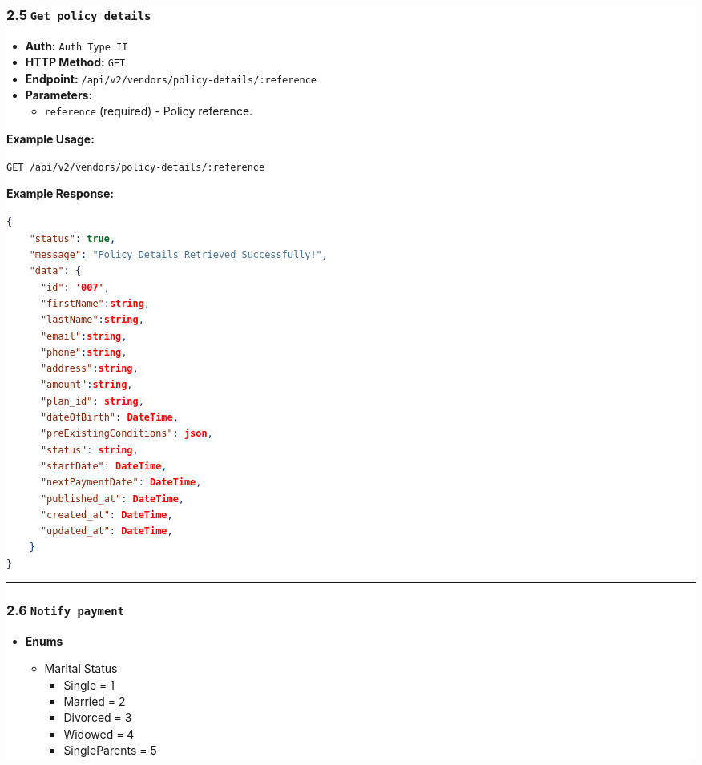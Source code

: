 
### 2.5 `Get policy details`

- **Auth:** `Auth Type II`
- **HTTP Method:** `GET`
- **Endpoint:** `/api/v2/vendors/policy-details/:reference`
- **Parameters:**
  - `reference` (required) - Policy reference.

**Example Usage:**

```http
GET /api/v2/vendors/policy-details/:reference
```

**Example Response:**

```json
{
    "status": true,
    "message": "Policy Details Retrieved Successfully!",
    "data": {
      "id": '007',
      "firstName":string,
      "lastName":string,
      "email":string,
      "phone":string,
      "address":string,
      "amount":string,
      "plan_id": string,
      "dateOfBirth": DateTime,
      "preExistingConditions": json,
      "status": string,
      "startDate": DateTime,
      "nextPaymentDate": DateTime,
      "published_at": DateTime,
      "created_at": DateTime,
      "updated_at": DateTime,
    }
}
```

---

### 2.6 `Notify payment`

- **Enums**

  - Marital Status
    - Single = 1
    - Married = 2
    - Divorced = 3
    - Widowed = 4
    - SingleParents = 5
